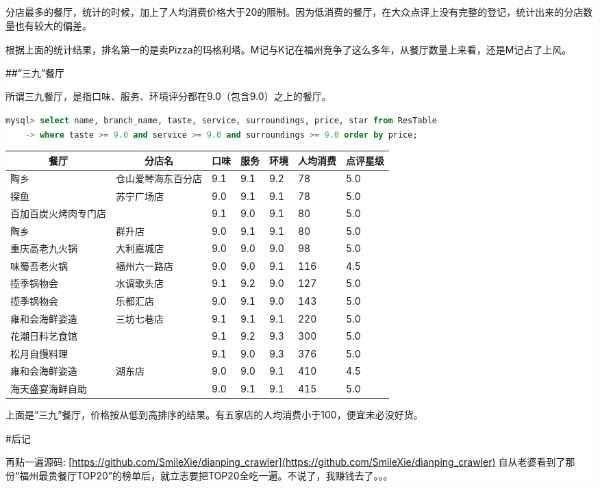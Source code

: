 分店最多的餐厅，统计的时候，加上了人均消费价格大于20的限制。因为低消费的餐厅，在大众点评上没有完整的登记，统计出来的分店数量也有较大的偏差。

根据上面的统计结果，排名第一的是卖Pizza的玛格利塔。M记与K记在福州竞争了这么多年，从餐厅数量上来看，还是M记占了上风。

##“三九”餐厅

所谓三九餐厅，是指口味、服务、环境评分都在9.0（包含9.0）之上的餐厅。
``` sql
mysql> select name, branch_name, taste, service, surroundings, price, star from ResTable
    -> where taste >= 9.0 and service >= 9.0 and surroundings >= 9.0 order by price;
```
| 餐厅                           | 分店名                 | 口味 | 服务 | 环境 | 人均消费 | 点评星级 |
|--------------------------------|-----------------------------|-------|---------|--------------|-------|------|
| 陶乡                           | 仓山爱琴海东百分店          |   9.1 |     9.1 |          9.2 |    78 |  5.0 |
| 探鱼                           | 苏宁广场店                  |   9.0 |     9.1 |          9.1 |    78 |  5.0 |
| 百加百炭火烤肉专门店           |                             |   9.1 |     9.0 |          9.1 |    80 |  5.0 |
| 陶乡                           | 群升店                      |   9.0 |     9.1 |          9.1 |    80 |  5.0 |
| 重庆高老九火锅                 | 大利嘉城店                  |   9.0 |     9.0 |          9.0 |    98 |  5.0 |
| 味蜀吾老火锅                   | 福州六一路店                |   9.0 |     9.0 |          9.1 |   116 |  4.5 |
| 揽季锅物会                     | 水调歌头店                  |   9.1 |     9.2 |          9.0 |   127 |  5.0 |
| 揽季锅物会                     | 乐都汇店                    |   9.0 |     9.1 |          9.0 |   143 |  5.0 |
| 雍和会海鲜姿造                 | 三坊七巷店                  |   9.1 |     9.1 |          9.1 |   220 |  5.0 |
| 花潮日料艺食馆                 |                             |   9.1 |     9.2 |          9.3 |   300 |  5.0 |
| 松月自慢料理                   |                             |   9.1 |     9.0 |          9.3 |   376 |  5.0 |
| 雍和会海鲜姿造                 | 湖东店                      |   9.0 |     9.0 |          9.1 |   410 |  4.5 |
| 海天盛宴海鲜自助               |                             |   9.0 |     9.1 |          9.1 |   415 |  5.0 |

上面是“三九”餐厅，价格按从低到高排序的结果。有五家店的人均消费小于100，便宜未必没好货。

#后记

再贴一遍源码: [https://github.com/SmileXie/dianping_crawler](https://github.com/SmileXie/dianping_crawler)
自从老婆看到了那份“福州最贵餐厅TOP20”的榜单后，就立志要把TOP20全吃一遍。不说了，我赚钱去了。。。
